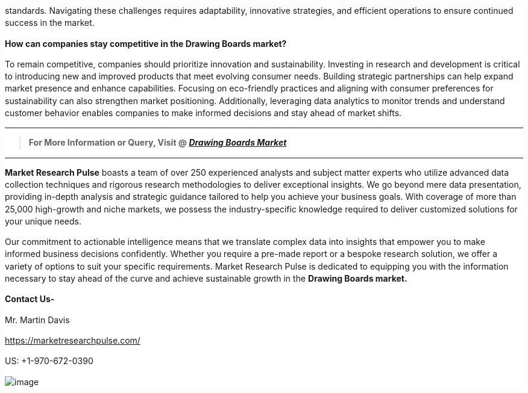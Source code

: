 standards. Navigating these challenges requires adaptability, innovative strategies, and efficient operations to ensure continued success in the market.</p><p><strong>How can companies stay competitive in the Drawing Boards market?</strong></p><p>To remain competitive, companies should prioritize innovation and sustainability. Investing in research and development is critical to introducing new and improved products that meet evolving consumer needs. Building strategic partnerships can help expand market presence and enhance capabilities. Focusing on eco-friendly practices and aligning with consumer preferences for sustainability can also strengthen market positioning. Additionally, leveraging data analytics to monitor trends and understand customer behavior enables companies to make informed decisions and stay ahead of market shifts.</p><hr /><blockquote><p><strong>For More Information or Query, Visit @&nbsp;<em><a href="https://marketresearchpulse.com/report/126501/drawing-boards-market?utm_source=Linkedin&utm_medium=091">Drawing Boards Market</a></em></strong></p></blockquote><hr /><p><strong>Market Research Pulse</strong> boasts a team of over 250 experienced analysts and subject matter experts who utilize advanced data collection techniques and rigorous research methodologies to deliver exceptional insights. We go beyond mere data presentation, providing in-depth analysis and strategic guidance tailored to help you achieve your business goals. With coverage of more than 25,000 high-growth and niche markets, we possess the industry-specific knowledge required to deliver customized solutions for your unique needs.</p><p>Our commitment to actionable intelligence means that we translate complex data into insights that empower you to make informed business decisions confidently. Whether you require a pre-made report or a bespoke research solution, we offer a variety of options to suit your specific requirements. Market Research Pulse is dedicated to equipping you with the information necessary to stay ahead of the curve and achieve sustainable growth in the <strong>Drawing Boards market.</strong></p><p><strong>Contact Us-</strong></p><p>Mr. Martin Davis</p><p>https://marketresearchpulse.com/</p><p>US: +1-970-672-0390</p>
![image](https://github.com/user-attachments/assets/168571bc-b01c-4fb3-a8eb-1e461ee5a119)
